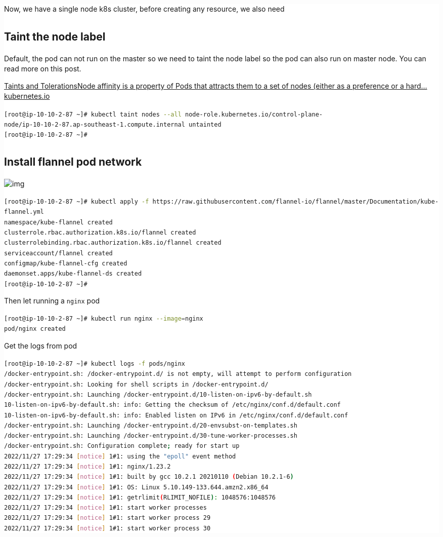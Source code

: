 Now, we have a single node k8s cluster, before creating any resource, we also need

## Taint the node label

Default, the pod can not run on the master so we need to taint the node label so the pod can also run on master node. You can read more on this post.

[Taints and TolerationsNode affinity is a property of Pods that attracts them to a set of nodes (either as a preference or a hard…kubernetes.io](https://kubernetes.io/docs/concepts/scheduling-eviction/taint-and-toleration/)

```bash
[root@ip-10-10-2-87 ~]# kubectl taint nodes --all node-role.kubernetes.io/control-plane-
node/ip-10-10-2-87.ap-southeast-1.compute.internal untainted
[root@ip-10-10-2-87 ~]#
```

## Install flannel pod network

![img](https://miro.medium.com/max/410/0*4amuL-aBoZpmNxvX.png)

```bash
[root@ip-10-10-2-87 ~]# kubectl apply -f https://raw.githubusercontent.com/flannel-io/flannel/master/Documentation/kube-flannel.yml
namespace/kube-flannel created
clusterrole.rbac.authorization.k8s.io/flannel created
clusterrolebinding.rbac.authorization.k8s.io/flannel created
serviceaccount/flannel created
configmap/kube-flannel-cfg created
daemonset.apps/kube-flannel-ds created
[root@ip-10-10-2-87 ~]#
```

Then let running a `nginx` pod

```bash
[root@ip-10-10-2-87 ~]# kubectl run nginx --image=nginx
pod/nginx created
```

Get the logs from pod

```bash
[root@ip-10-10-2-87 ~]# kubectl logs -f pods/nginx
/docker-entrypoint.sh: /docker-entrypoint.d/ is not empty, will attempt to perform configuration
/docker-entrypoint.sh: Looking for shell scripts in /docker-entrypoint.d/
/docker-entrypoint.sh: Launching /docker-entrypoint.d/10-listen-on-ipv6-by-default.sh
10-listen-on-ipv6-by-default.sh: info: Getting the checksum of /etc/nginx/conf.d/default.conf
10-listen-on-ipv6-by-default.sh: info: Enabled listen on IPv6 in /etc/nginx/conf.d/default.conf
/docker-entrypoint.sh: Launching /docker-entrypoint.d/20-envsubst-on-templates.sh
/docker-entrypoint.sh: Launching /docker-entrypoint.d/30-tune-worker-processes.sh
/docker-entrypoint.sh: Configuration complete; ready for start up
2022/11/27 17:29:34 [notice] 1#1: using the "epoll" event method
2022/11/27 17:29:34 [notice] 1#1: nginx/1.23.2
2022/11/27 17:29:34 [notice] 1#1: built by gcc 10.2.1 20210110 (Debian 10.2.1-6)
2022/11/27 17:29:34 [notice] 1#1: OS: Linux 5.10.149-133.644.amzn2.x86_64
2022/11/27 17:29:34 [notice] 1#1: getrlimit(RLIMIT_NOFILE): 1048576:1048576
2022/11/27 17:29:34 [notice] 1#1: start worker processes
2022/11/27 17:29:34 [notice] 1#1: start worker process 29
2022/11/27 17:29:34 [notice] 1#1: start worker process 30
```
